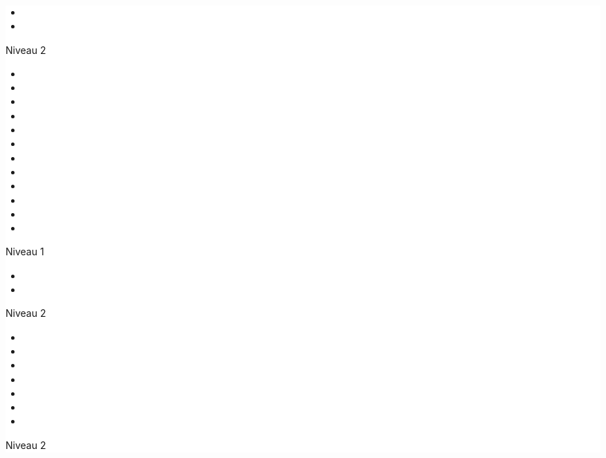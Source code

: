 
-


-
Niveau 2


-


-


-


-


-


-


-


-


-


-


-


-
Niveau 1


-


-
Niveau 2


-


-


-


-


-


-


-
Niveau 2
